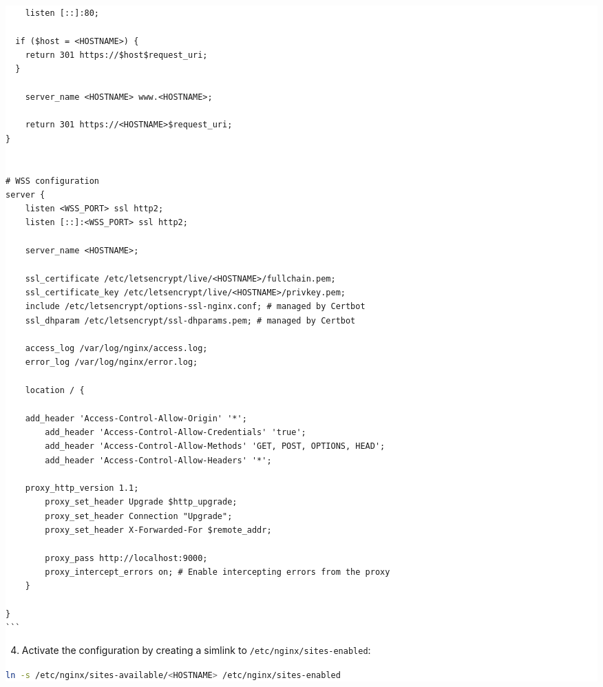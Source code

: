 ~~~admonish example collapsible=true title="Site configuration `/etc/nginx/sites-available/<HOSTNAME>`"
    listen [::]:80;

  if ($host = <HOSTNAME>) {
    return 301 https://$host$request_uri;
  }

    server_name <HOSTNAME> www.<HOSTNAME>;

    return 301 https://<HOSTNAME>$request_uri;
}


# WSS configuration
server {
    listen <WSS_PORT> ssl http2;
    listen [::]:<WSS_PORT> ssl http2;

    server_name <HOSTNAME>;

    ssl_certificate /etc/letsencrypt/live/<HOSTNAME>/fullchain.pem;
    ssl_certificate_key /etc/letsencrypt/live/<HOSTNAME>/privkey.pem;
    include /etc/letsencrypt/options-ssl-nginx.conf; # managed by Certbot
    ssl_dhparam /etc/letsencrypt/ssl-dhparams.pem; # managed by Certbot

    access_log /var/log/nginx/access.log;
    error_log /var/log/nginx/error.log;

    location / {

	add_header 'Access-Control-Allow-Origin' '*';
        add_header 'Access-Control-Allow-Credentials' 'true';
        add_header 'Access-Control-Allow-Methods' 'GET, POST, OPTIONS, HEAD';
        add_header 'Access-Control-Allow-Headers' '*';

	proxy_http_version 1.1;
        proxy_set_header Upgrade $http_upgrade;
        proxy_set_header Connection "Upgrade";
        proxy_set_header X-Forwarded-For $remote_addr;

        proxy_pass http://localhost:9000;
        proxy_intercept_errors on; # Enable intercepting errors from the proxy
    }

}
```
~~~

4. Activate the configuration by creating a simlink to `/etc/nginx/sites-enabled`:
```sh
ln -s /etc/nginx/sites-available/<HOSTNAME> /etc/nginx/sites-enabled
```
